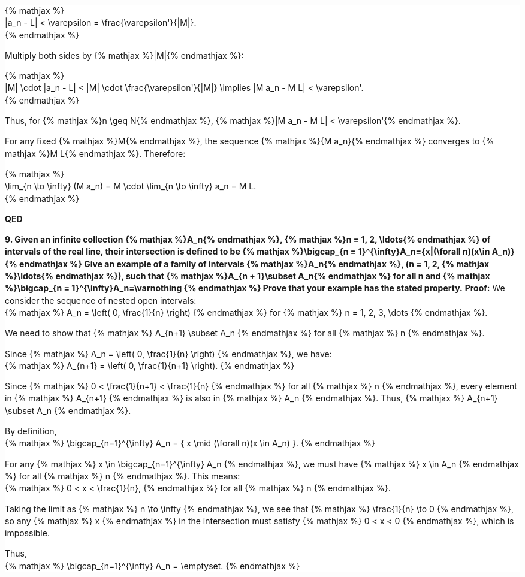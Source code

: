 {% mathjax %}  
|a_n - L| < \varepsilon = \frac{\varepsilon'}{|M|}.  
{% endmathjax %}  

Multiply both sides by {% mathjax %}|M|{% endmathjax %}:  

{% mathjax %}  
|M| \cdot |a_n - L| < |M| \cdot \frac{\varepsilon'}{|M|} \implies |M a_n - M L| < \varepsilon'.  
{% endmathjax %}  

Thus, for {% mathjax %}n \geq N{% endmathjax %}, {% mathjax %}|M a_n - M L| < \varepsilon'{% endmathjax %}.  

For any fixed {% mathjax %}M{% endmathjax %}, the sequence {% mathjax %}\{M a_n\}{% endmathjax %} converges to {% mathjax %}M L{% endmathjax %}. Therefore:  

{% mathjax %}  
\lim_{n \to \infty} (M a_n) = M \cdot \lim_{n \to \infty} a_n = M L.  
{% endmathjax %}  

**QED**

**9. Given an infinite collection {% mathjax %}A_n{% endmathjax %}, {% mathjax %}n = 1, 2, \ldots{% endmathjax %} of intervals of the real line, their intersection is defined to be {% mathjax %}\bigcap_{n = 1}^{\infty}A_n=\{x|(\forall n)(x\in A_n)\}{% endmathjax %} Give an example of a family of intervals {% mathjax %}A_n{% endmathjax %}, \(n = 1, 2, {% mathjax %}\ldots{% endmathjax %}\), such that {% mathjax %}A_{n + 1}\subset A_n{% endmathjax %} for all n and {% mathjax %}\bigcap_{n = 1}^{\infty}A_n=\varnothing {% endmathjax %} Prove that your example has the stated property.**
**Proof:** We consider the sequence of nested open intervals:  
{% mathjax %} A_n = \left( 0, \frac{1}{n} \right) {% endmathjax %} for {% mathjax %} n = 1, 2, 3, \dots {% endmathjax %}.  

We need to show that {% mathjax %} A_{n+1} \subset A_n {% endmathjax %} for all {% mathjax %} n {% endmathjax %}.  

Since {% mathjax %} A_n = \left( 0, \frac{1}{n} \right) {% endmathjax %}, we have:  
{% mathjax %} A_{n+1} = \left( 0, \frac{1}{n+1} \right). {% endmathjax %}  

Since {% mathjax %} 0 < \frac{1}{n+1} < \frac{1}{n} {% endmathjax %} for all {% mathjax %} n {% endmathjax %}, every element in {% mathjax %} A_{n+1} {% endmathjax %} is also in {% mathjax %} A_n {% endmathjax %}. Thus, {% mathjax %} A_{n+1} \subset A_n {% endmathjax %}.  

By definition,  
{% mathjax %} \bigcap_{n=1}^{\infty} A_n = \{ x \mid (\forall n)(x \in A_n) \}. {% endmathjax %}  

For any {% mathjax %} x \in \bigcap_{n=1}^{\infty} A_n {% endmathjax %}, we must have {% mathjax %} x \in A_n {% endmathjax %} for all {% mathjax %} n {% endmathjax %}. This means:  
{% mathjax %} 0 < x < \frac{1}{n}, {% endmathjax %} for all {% mathjax %} n {% endmathjax %}.  

Taking the limit as {% mathjax %} n \to \infty {% endmathjax %}, we see that {% mathjax %} \frac{1}{n} \to 0 {% endmathjax %}, so any {% mathjax %} x {% endmathjax %} in the intersection must satisfy {% mathjax %} 0 < x < 0 {% endmathjax %}, which is impossible.

Thus,  
{% mathjax %} \bigcap_{n=1}^{\infty} A_n = \emptyset. {% endmathjax %}  
